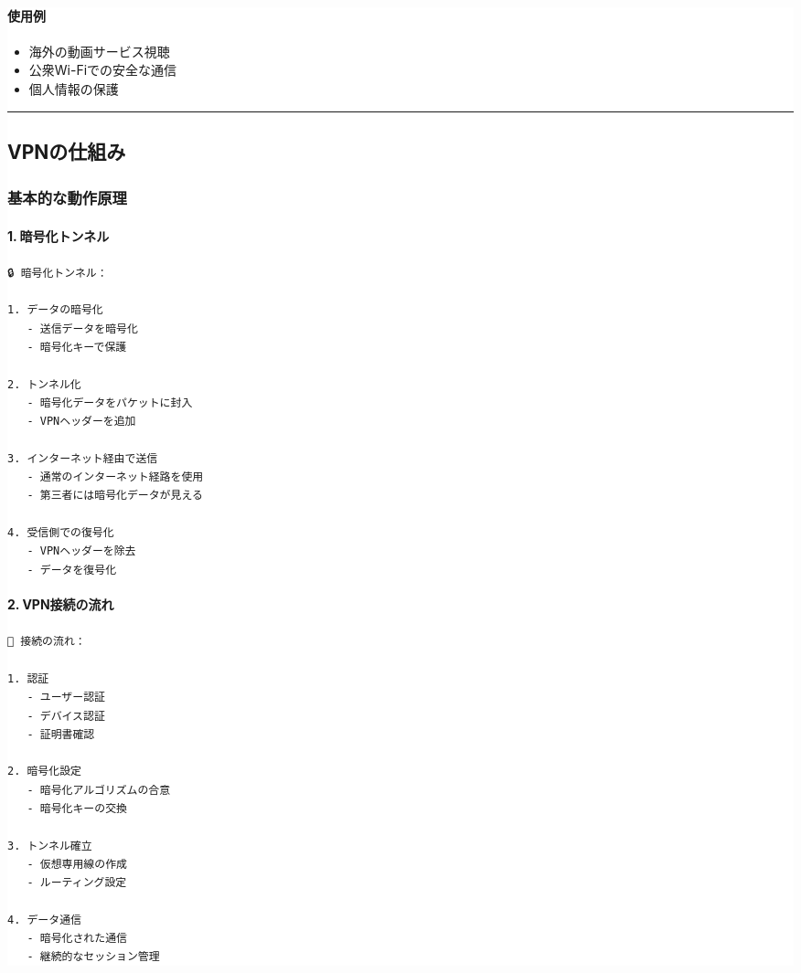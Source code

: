 #### 使用例
- 海外の動画サービス視聴
- 公衆Wi-Fiでの安全な通信
- 個人情報の保護

---

## VPNの仕組み

### 基本的な動作原理

#### 1. 暗号化トンネル
```
🔒 暗号化トンネル：

1. データの暗号化
   - 送信データを暗号化
   - 暗号化キーで保護

2. トンネル化
   - 暗号化データをパケットに封入
   - VPNヘッダーを追加

3. インターネット経由で送信
   - 通常のインターネット経路を使用
   - 第三者には暗号化データが見える

4. 受信側での復号化
   - VPNヘッダーを除去
   - データを復号化
```

#### 2. VPN接続の流れ
```
🔄 接続の流れ：

1. 認証
   - ユーザー認証
   - デバイス認証
   - 証明書確認

2. 暗号化設定
   - 暗号化アルゴリズムの合意
   - 暗号化キーの交換

3. トンネル確立
   - 仮想専用線の作成
   - ルーティング設定

4. データ通信
   - 暗号化された通信
   - 継続的なセッション管理
```
